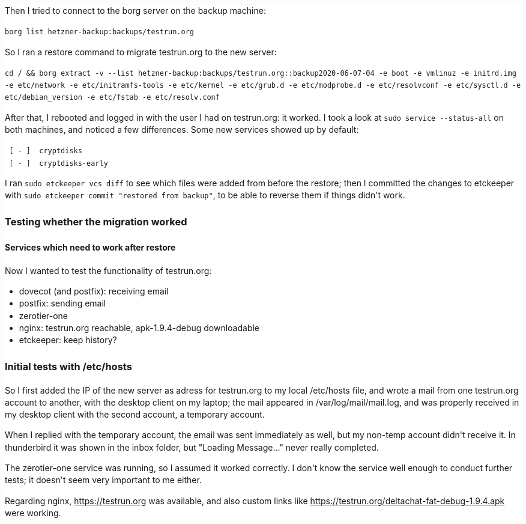 Then I tried to connect to the borg server on the backup machine:

```
borg list hetzner-backup:backups/testrun.org
```

So I ran a restore command to migrate testrun.org to the new server:

```
cd / && borg extract -v --list hetzner-backup:backups/testrun.org::backup2020-06-07-04 -e boot -e vmlinuz -e initrd.img -e etc/network -e etc/initramfs-tools -e etc/kernel -e etc/grub.d -e etc/modprobe.d -e etc/resolvconf -e etc/sysctl.d -e etc/debian_version -e etc/fstab -e etc/resolv.conf
```

After that, I rebooted and logged in with the user I had on testrun.org: it
worked. I took a look at `sudo service --status-all` on both machines, and
noticed a few differences. Some new services showed up by default:

```
 [ - ]  cryptdisks
 [ - ]  cryptdisks-early
```

I ran `sudo etckeeper vcs diff` to see which files were added from before the
restore; then I committed the changes to etckeeper with `sudo etckeeper commit
"restored from backup"`, to be able to reverse them if things didn't work.

### Testing whether the migration worked

#### Services which need to work after restore

Now I wanted to test the functionality of testrun.org:

- dovecot (and postfix): receiving email
- postfix: sending email
- zerotier-one
- nginx: testrun.org reachable, apk-1.9.4-debug downloadable
- etckeeper: keep history?

### Initial tests with /etc/hosts

So I first added the IP of the new server as adress for testrun.org to my local
/etc/hosts file, and wrote a mail from one testrun.org account to another, with
the desktop client on my laptop; the mail appeared in /var/log/mail/mail.log,
and was properly received in my desktop client with the second account, a
temporary account.

When I replied with the temporary account, the email was sent immediately as
well, but my non-temp account didn't receive it.  In thunderbird it was shown
in the inbox folder, but "Loading Message..." never really completed.

The zerotier-one service was running, so I assumed it worked correctly. I don't
know the service well enough to conduct further tests; it doesn't seem very
important to me either.

Regarding nginx, https://testrun.org was available, and also custom links like
https://testrun.org/deltachat-fat-debug-1.9.4.apk were working.
